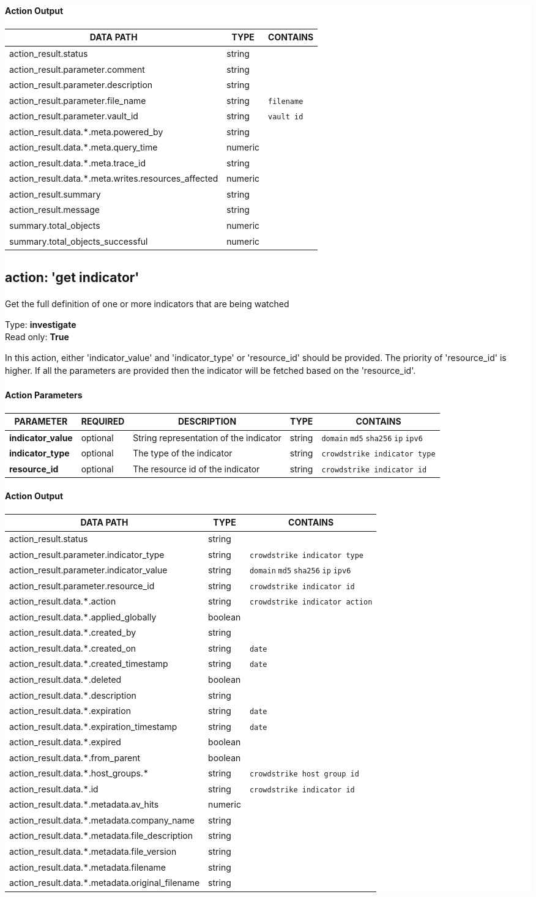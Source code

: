 #### Action Output
DATA PATH | TYPE | CONTAINS
--------- | ---- | --------
action\_result\.status | string | 
action\_result\.parameter\.comment | string | 
action\_result\.parameter\.description | string | 
action\_result\.parameter\.file\_name | string |  `filename` 
action\_result\.parameter\.vault\_id | string |  `vault id` 
action\_result\.data\.\*\.meta\.powered\_by | string | 
action\_result\.data\.\*\.meta\.query\_time | numeric | 
action\_result\.data\.\*\.meta\.trace\_id | string | 
action\_result\.data\.\*\.meta\.writes\.resources\_affected | numeric | 
action\_result\.summary | string | 
action\_result\.message | string | 
summary\.total\_objects | numeric | 
summary\.total\_objects\_successful | numeric |   

## action: 'get indicator'
Get the full definition of one or more indicators that are being watched

Type: **investigate**  
Read only: **True**

In this action, either 'indicator\_value' and 'indicator\_type' or 'resource\_id' should be provided\. The priority of 'resource\_id' is higher\. If all the parameters are provided then the indicator will be fetched based on the 'resource\_id'\.

#### Action Parameters
PARAMETER | REQUIRED | DESCRIPTION | TYPE | CONTAINS
--------- | -------- | ----------- | ---- | --------
**indicator\_value** |  optional  | String representation of the indicator | string |  `domain`  `md5`  `sha256`  `ip`  `ipv6` 
**indicator\_type** |  optional  | The type of the indicator | string |  `crowdstrike indicator type` 
**resource\_id** |  optional  | The resource id of the indicator | string |  `crowdstrike indicator id` 

#### Action Output
DATA PATH | TYPE | CONTAINS
--------- | ---- | --------
action\_result\.status | string | 
action\_result\.parameter\.indicator\_type | string |  `crowdstrike indicator type` 
action\_result\.parameter\.indicator\_value | string |  `domain`  `md5`  `sha256`  `ip`  `ipv6` 
action\_result\.parameter\.resource\_id | string |  `crowdstrike indicator id` 
action\_result\.data\.\*\.action | string |  `crowdstrike indicator action` 
action\_result\.data\.\*\.applied\_globally | boolean | 
action\_result\.data\.\*\.created\_by | string | 
action\_result\.data\.\*\.created\_on | string |  `date` 
action\_result\.data\.\*\.created\_timestamp | string |  `date` 
action\_result\.data\.\*\.deleted | boolean | 
action\_result\.data\.\*\.description | string | 
action\_result\.data\.\*\.expiration | string |  `date` 
action\_result\.data\.\*\.expiration\_timestamp | string |  `date` 
action\_result\.data\.\*\.expired | boolean | 
action\_result\.data\.\*\.from\_parent | boolean | 
action\_result\.data\.\*\.host\_groups\.\* | string |  `crowdstrike host group id` 
action\_result\.data\.\*\.id | string |  `crowdstrike indicator id` 
action\_result\.data\.\*\.metadata\.av\_hits | numeric | 
action\_result\.data\.\*\.metadata\.company\_name | string | 
action\_result\.data\.\*\.metadata\.file\_description | string | 
action\_result\.data\.\*\.metadata\.file\_version | string | 
action\_result\.data\.\*\.metadata\.filename | string | 
action\_result\.data\.\*\.metadata\.original\_filename | string | 